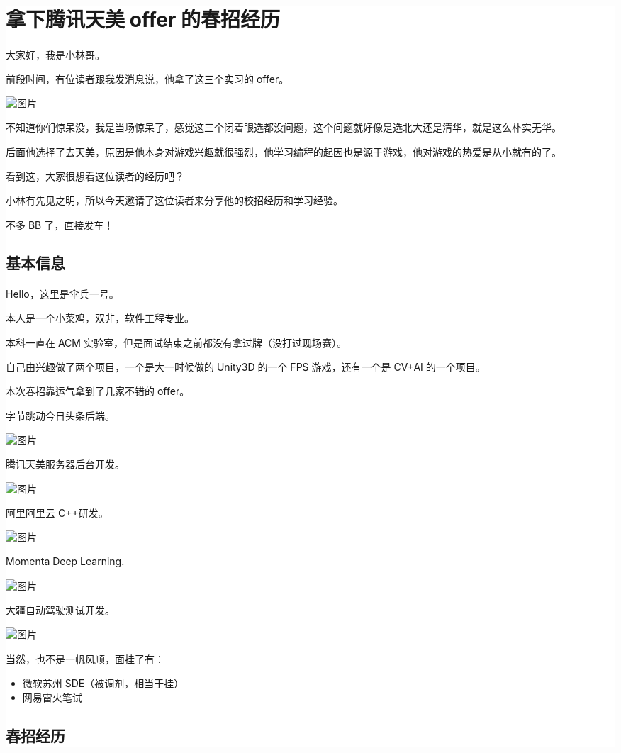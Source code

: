 # 拿下腾讯天美 offer 的春招经历

大家好，我是小林哥。

前段时间，有位读者跟我发消息说，他拿了这三个实习的 offer。

![图片](https://img-blog.csdnimg.cn/img_convert/4d5d11196720fc263664e7ee91383d00.png)

不知道你们惊呆没，我是当场惊呆了，感觉这三个闭着眼选都没问题，这个问题就好像是选北大还是清华，就是这么朴实无华。

后面他选择了去天美，原因是他本身对游戏兴趣就很强烈，他学习编程的起因也是源于游戏，他对游戏的热爱是从小就有的了。

看到这，大家很想看这位读者的经历吧？

小林有先见之明，所以今天邀请了这位读者来分享他的校招经历和学习经验。

不多 BB 了，直接发车！

## 基本信息

Hello，这里是伞兵一号。

本人是一个小菜鸡，双非，软件工程专业。

本科一直在 ACM 实验室，但是面试结束之前都没有拿过牌（没打过现场赛）。

自己由兴趣做了两个项目，一个是大一时候做的 Unity3D 的一个 FPS 游戏，还有一个是 CV+AI 的一个项目。

本次春招靠运气拿到了几家不错的 offer。

字节跳动今日头条后端。

![图片](https://img-blog.csdnimg.cn/img_convert/0c34b84bb61519b55c84005d56f1788c.png)

腾讯天美服务器后台开发。

![图片](https://img-blog.csdnimg.cn/img_convert/07efce5886cb4f1f4815fe4bf417b46e.png)

阿里阿里云 C++研发。

![图片](https://img-blog.csdnimg.cn/img_convert/62bf3127e81fe1d893b40ddfe7f21a1a.png)

Momenta Deep Learning.

![图片](https://img-blog.csdnimg.cn/img_convert/7a204e44e1361f38deaa31d4940d2dfa.png)

大疆自动驾驶测试开发。

![图片](https://img-blog.csdnimg.cn/img_convert/55a65c7fe7938b2f0d56effa3c6c5936.png)

当然，也不是一帆风顺，面挂了有：

- 微软苏州 SDE（被调剂，相当于挂）
- 网易雷火笔试

## 春招经历
